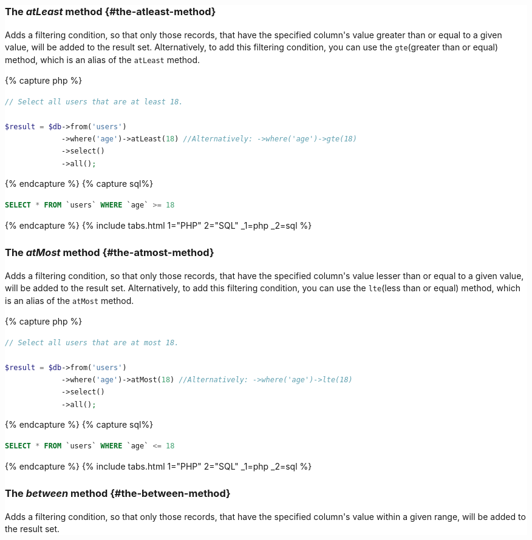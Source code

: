 ### The *atLeast* method {#the-atleast-method}

Adds a filtering condition, so that only those records, that have the specified 
column's value greater than or equal to a given value, will be added to the result set. 
Alternatively, to add this filtering condition, you can use the `gte`(greater than or equal) method,
 which is an alias of the `atLeast` method.



{% capture php %}
```php
// Select all users that are at least 18.

$result = $db->from('users')
             ->where('age')->atLeast(18) //Alternatively: ->where('age')->gte(18)
             ->select()
             ->all();
```
{% endcapture %}
{% capture sql%}
```sql
SELECT * FROM `users` WHERE `age` >= 18
```
{% endcapture %}
{% include tabs.html 1="PHP" 2="SQL" _1=php _2=sql %}

### The *atMost* method {#the-atmost-method}

Adds a filtering condition, so that only those records, that have the specified 
column's value lesser than or equal to a given value, will be added to the result set.
 Alternatively, to add this filtering condition, you can use the `lte`(less than or equal) method,
 which is an alias of the `atMost` method.


{% capture php %}
```php
// Select all users that are at most 18.

$result = $db->from('users')
             ->where('age')->atMost(18) //Alternatively: ->where('age')->lte(18)
             ->select()
             ->all();
```
{% endcapture %}
{% capture sql%}
```sql
SELECT * FROM `users` WHERE `age` <= 18
```
{% endcapture %}
{% include tabs.html 1="PHP" 2="SQL" _1=php _2=sql %}

### The *between* method {#the-between-method}

Adds a filtering condition, so that only those records, that have the specified 
column's value within a given range, will be added to the result set.
